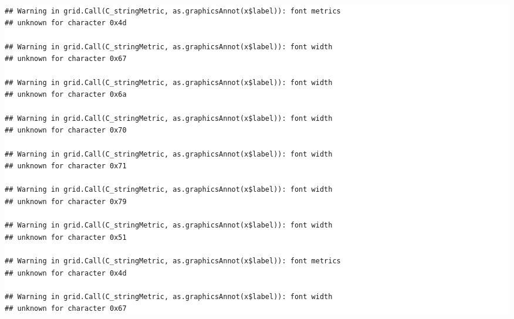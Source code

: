 
    ## Warning in grid.Call(C_stringMetric, as.graphicsAnnot(x$label)): font metrics
    ## unknown for character 0x4d

    ## Warning in grid.Call(C_stringMetric, as.graphicsAnnot(x$label)): font width
    ## unknown for character 0x67

    ## Warning in grid.Call(C_stringMetric, as.graphicsAnnot(x$label)): font width
    ## unknown for character 0x6a

    ## Warning in grid.Call(C_stringMetric, as.graphicsAnnot(x$label)): font width
    ## unknown for character 0x70

    ## Warning in grid.Call(C_stringMetric, as.graphicsAnnot(x$label)): font width
    ## unknown for character 0x71

    ## Warning in grid.Call(C_stringMetric, as.graphicsAnnot(x$label)): font width
    ## unknown for character 0x79

    ## Warning in grid.Call(C_stringMetric, as.graphicsAnnot(x$label)): font width
    ## unknown for character 0x51

    ## Warning in grid.Call(C_stringMetric, as.graphicsAnnot(x$label)): font metrics
    ## unknown for character 0x4d

    ## Warning in grid.Call(C_stringMetric, as.graphicsAnnot(x$label)): font width
    ## unknown for character 0x67
